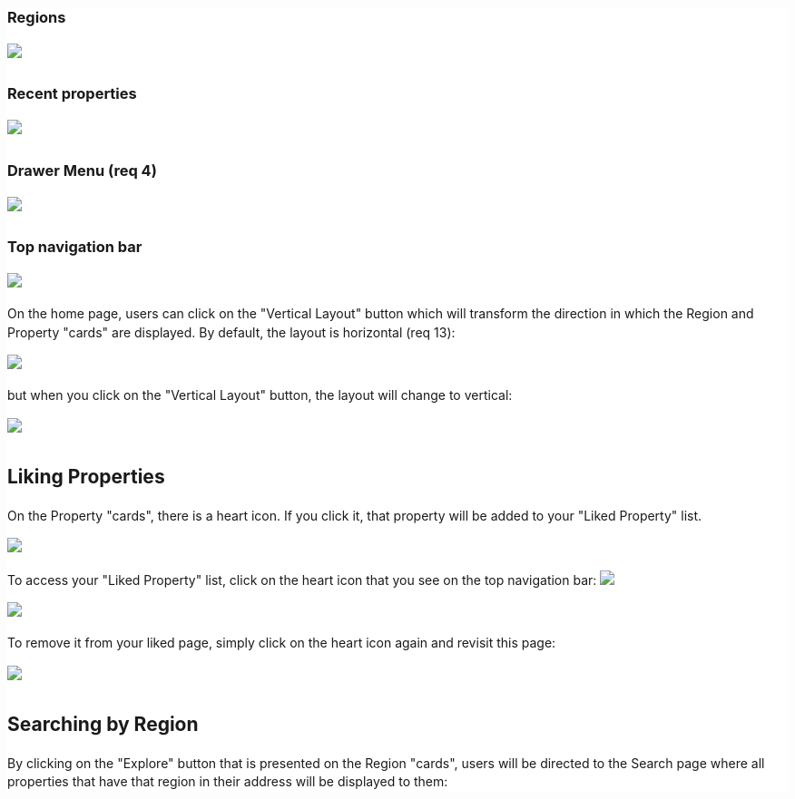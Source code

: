 ### Regions
**![](https://lh4.googleusercontent.com/Ty1iW50zZobEYjXlD5zfT-6QTpd0xc1j2PSSDW_7HuM72bk2QY66Wk9P1GxJAu2lYXCzCqVrCTS_bV1R4YIMVlNhTl_XfFcaV12f8h86nUadJpSmNt6JUIxPNk6sgaDxpSILCreI)**
### Recent properties
**![](https://lh3.googleusercontent.com/cEeY4R1NYXAm3brm5L_G9RKevAlIX9e-o1ykVXWKIveyD7GnWWHiH-U9zMbc22v7F-COyQJ-kE4t6doStIp1zZnyQAcHxwTBJ6Xlj6zmIstvPeAXiy8GA1ygBBghKHcozdpBREdr)**
### Drawer Menu (req 4)
**![](https://lh4.googleusercontent.com/ar1676fPkoBfYs7kewK-jjltDTW8RlmUgg5YVMclKrL_nisbz3sPK1dRsXjnWWRQvWpJ7EE6oydYJCRtJiAAbsTHdeeIkwC402k2kuvW9cRKa7QGYuHe_59dDcXXXXTB2gYbBrmI)**

### Top navigation bar
**![](https://lh5.googleusercontent.com/C4A3SLPtD4rTIrtOtUie-G_eBs8vNgK9TunvOSoTDL1AjqnIManfnrCUI-0rib8DmZgo8NOxugjbK21whAwkKjSMsl_1MCx3xymIGj3JHk4YDefai84hIbPTNmF7pfOjAnZ1faRd)**

On the home page, users can click on the "Vertical Layout" button which will transform the direction in which the Region and Property "cards" are displayed. By default, the layout is horizontal (req 13):


**![](https://lh6.googleusercontent.com/l-nk9WVuZyAGmBPiRFUQQBnse5auzLtzOmGdLmDy6ZfbyGHMMh3H4lVN0N9RHRjE-XWncJOD2xOPAJzz4civjc48-vyXqA98c8mnxNjI-Xfd_V_KBc3vEnC3jcYz3-kwYilfLfY5)**

but when you click on the "Vertical Layout" button, the layout will change to vertical:

**![](https://lh6.googleusercontent.com/F3xj2ggr9R-LNEuXRwyggDWrhz_lJ2yFdWwYU6yCtY4Iocy1gM-JcZc2Gdwy5-Ogkw7SiWW5nUvQKR-1uHTyE46ttmKJ5RwjTJsAvtsX2G8CdPBmeeuZH3unxUR7gzpRVm0WTaSJ)**
## Liking Properties
On the Property "cards", there is a heart icon. If you click it, that property will be added to your "Liked Property" list.


**![](https://lh3.googleusercontent.com/W1API2tqm1RvXvwt1pf8KQX7pn5WZH6XFFvEJBM7iAY8LPSQCkdqBob3ze2jOkWr8-QgbE9tmqdu3XSFsTPRNN0SzApu2fDcRbq3UJq0skrM-CG9hGRlXp_F8ndjOlp8uyvOGLsL)**

To access your "Liked Property" list, click on the heart icon that you see on the top navigation bar:
**![](https://lh4.googleusercontent.com/ebofgMEKRLqCrgHxyqPOUYqjTlNLrtPqVAzCbi1lyFlZDuzB46B0F6xnjjdCy0nR6aBBJtL_KAuJHNuOeTKbqCciSDVtpWfr_MWoDX8KjK-QsCptgFErqH4epHwWXvFHEBYNnOd7)**

**![](https://lh6.googleusercontent.com/ok5Zb7PuhKHezI3IHZqdl7I85ErMohbF_pzRpSEoinOxIiAzTYAMn-ck47jORmFEnoInuZNx13SaY3CMW5O3bd8bbobCZ0Cz-e9lJ3vSCd7lHfp7qaQg30kw_mBz88eqnf1-IUD3)**

To remove it from your liked page, simply click on the heart icon again and revisit this page:

**![](https://lh3.googleusercontent.com/SY2eQG54CNdb_JnAxi2AWvuWCnVL2N356O87F-CUFtiPATzrU3VueRVWnFze1_1rmkIO1Ykyd2JIPURUZkLqxTW_llBiwaUtftb3QjhUboZ82rNyfPbSkuGPPVWF_4z_j7kr3TnU)**

## Searching by Region
By clicking on the "Explore" button that is presented on the Region "cards", users will be directed to the Search page where all properties that have that region in their address will be displayed to them:
